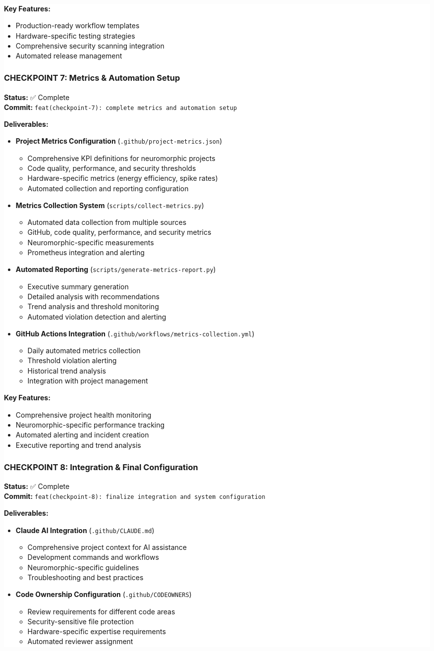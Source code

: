 **Key Features:**
- Production-ready workflow templates
- Hardware-specific testing strategies
- Comprehensive security scanning integration
- Automated release management

### CHECKPOINT 7: Metrics & Automation Setup
**Status:** ✅ Complete  
**Commit:** `feat(checkpoint-7): complete metrics and automation setup`

**Deliverables:**
- **Project Metrics Configuration** (`.github/project-metrics.json`)
  - Comprehensive KPI definitions for neuromorphic projects
  - Code quality, performance, and security thresholds
  - Hardware-specific metrics (energy efficiency, spike rates)
  - Automated collection and reporting configuration

- **Metrics Collection System** (`scripts/collect-metrics.py`)
  - Automated data collection from multiple sources
  - GitHub, code quality, performance, and security metrics
  - Neuromorphic-specific measurements
  - Prometheus integration and alerting

- **Automated Reporting** (`scripts/generate-metrics-report.py`)
  - Executive summary generation
  - Detailed analysis with recommendations
  - Trend analysis and threshold monitoring
  - Automated violation detection and alerting

- **GitHub Actions Integration** (`.github/workflows/metrics-collection.yml`)
  - Daily automated metrics collection
  - Threshold violation alerting
  - Historical trend analysis
  - Integration with project management

**Key Features:**
- Comprehensive project health monitoring
- Neuromorphic-specific performance tracking
- Automated alerting and incident creation
- Executive reporting and trend analysis

### CHECKPOINT 8: Integration & Final Configuration
**Status:** ✅ Complete  
**Commit:** `feat(checkpoint-8): finalize integration and system configuration`

**Deliverables:**
- **Claude AI Integration** (`.github/CLAUDE.md`)
  - Comprehensive project context for AI assistance
  - Development commands and workflows
  - Neuromorphic-specific guidelines
  - Troubleshooting and best practices

- **Code Ownership Configuration** (`.github/CODEOWNERS`)
  - Review requirements for different code areas
  - Security-sensitive file protection
  - Hardware-specific expertise requirements
  - Automated reviewer assignment
